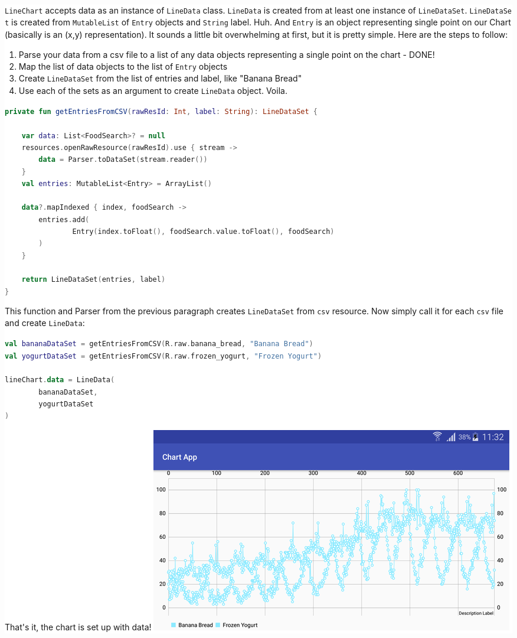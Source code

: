 `LineChart` accepts data as an instance of `LineData` class. `LineData` is created from at least one instance of `LineDataSet`. `LineDataSet` is created from `MutableList` of `Entry` objects and `String` label. Huh. And `Entry` is an object representing single point on our Chart (basically is an (x,y) representation). It sounds a little bit overwhelming at first, but it is pretty simple. Here are the steps to follow:

1. Parse your data from a csv file to a list of any data objects representing a single point on the chart - DONE!
2. Map the list of data objects to the list of `Entry` objects
3. Create `LineDataSet` from the list of entries and label, like "Banana Bread"
4. Use each of the sets as an argument to create `LineData` object. Voila.

```kotlin
private fun getEntriesFromCSV(rawResId: Int, label: String): LineDataSet {

    var data: List<FoodSearch>? = null
    resources.openRawResource(rawResId).use { stream ->
        data = Parser.toDataSet(stream.reader())
    }
    val entries: MutableList<Entry> = ArrayList()

    data?.mapIndexed { index, foodSearch ->
        entries.add(
                Entry(index.toFloat(), foodSearch.value.toFloat(), foodSearch)
        )
    }

    return LineDataSet(entries, label)
}
```

This function and Parser from the previous paragraph creates `LineDataSet` from `csv` resource. Now simply call it for each `csv` file and create `LineData`:

```kotlin
val bananaDataSet = getEntriesFromCSV(R.raw.banana_bread, "Banana Bread")
val yogurtDataSet = getEntriesFromCSV(R.raw.frozen_yogurt, "Frozen Yogurt")

lineChart.data = LineData(
        bananaDataSet,
        yogurtDataSet
)
```

That's it, the chart is set up with data!
![chart one](/images/radek/chart_ugly.png)

